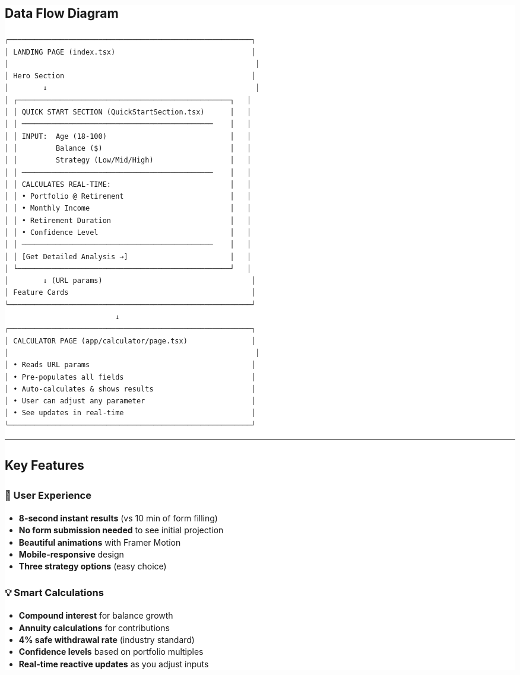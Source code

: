 
## Data Flow Diagram

```
┌─────────────────────────────────────────────────────────┐
│ LANDING PAGE (index.tsx)                                │
│                                                          │
│ Hero Section                                            │
│        ↓                                                 │
│ ┌──────────────────────────────────────────────────┐   │
│ │ QUICK START SECTION (QuickStartSection.tsx)      │   │
│ │ ─────────────────────────────────────────────    │   │
│ │ INPUT:  Age (18-100)                             │   │
│ │         Balance ($)                              │   │
│ │         Strategy (Low/Mid/High)                  │   │
│ │ ─────────────────────────────────────────────    │   │
│ │ CALCULATES REAL-TIME:                            │   │
│ │ • Portfolio @ Retirement                         │   │
│ │ • Monthly Income                                 │   │
│ │ • Retirement Duration                            │   │
│ │ • Confidence Level                               │   │
│ │ ─────────────────────────────────────────────    │   │
│ │ [Get Detailed Analysis →]                        │   │
│ └──────────────────────────────────────────────────┘   │
│        ↓ (URL params)                                   │
│ Feature Cards                                           │
└─────────────────────────────────────────────────────────┘
                          ↓
┌─────────────────────────────────────────────────────────┐
│ CALCULATOR PAGE (app/calculator/page.tsx)               │
│                                                          │
│ • Reads URL params                                      │
│ • Pre-populates all fields                              │
│ • Auto-calculates & shows results                       │
│ • User can adjust any parameter                         │
│ • See updates in real-time                              │
└─────────────────────────────────────────────────────────┘
```

---

## Key Features

### 🎯 User Experience
- **8-second instant results** (vs 10 min of form filling)
- **No form submission needed** to see initial projection
- **Beautiful animations** with Framer Motion
- **Mobile-responsive** design
- **Three strategy options** (easy choice)

### 💡 Smart Calculations
- **Compound interest** for balance growth
- **Annuity calculations** for contributions
- **4% safe withdrawal rate** (industry standard)
- **Confidence levels** based on portfolio multiples
- **Real-time reactive updates** as you adjust inputs
